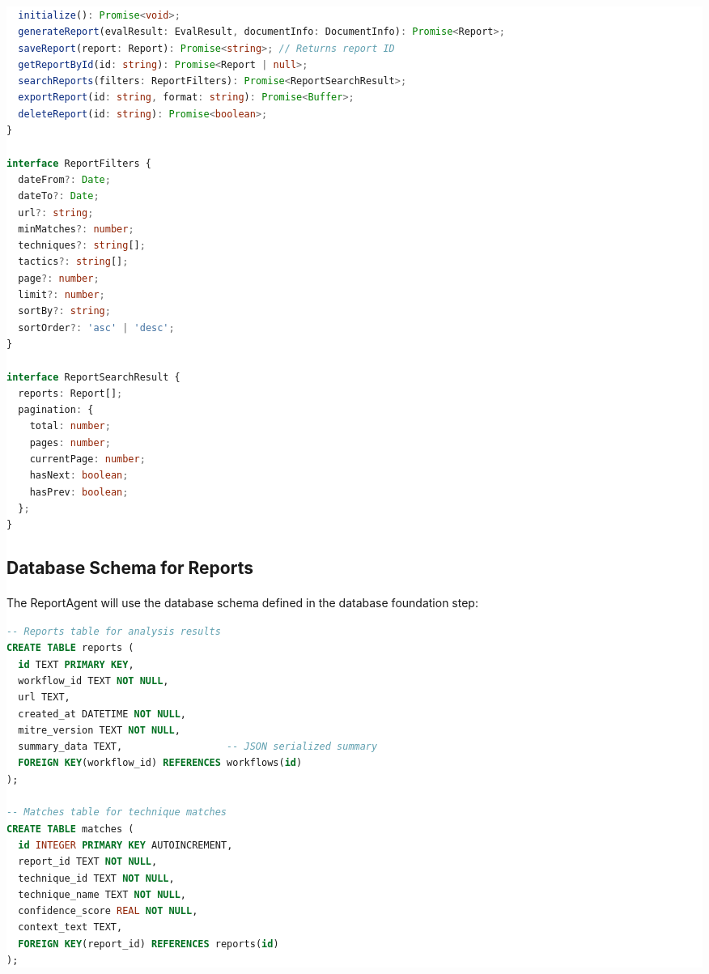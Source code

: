 ```typescript
  initialize(): Promise<void>;
  generateReport(evalResult: EvalResult, documentInfo: DocumentInfo): Promise<Report>;
  saveReport(report: Report): Promise<string>; // Returns report ID
  getReportById(id: string): Promise<Report | null>;
  searchReports(filters: ReportFilters): Promise<ReportSearchResult>;
  exportReport(id: string, format: string): Promise<Buffer>;
  deleteReport(id: string): Promise<boolean>;
}

interface ReportFilters {
  dateFrom?: Date;
  dateTo?: Date;
  url?: string;
  minMatches?: number;
  techniques?: string[];
  tactics?: string[];
  page?: number;
  limit?: number;
  sortBy?: string;
  sortOrder?: 'asc' | 'desc';
}

interface ReportSearchResult {
  reports: Report[];
  pagination: {
    total: number;
    pages: number;
    currentPage: number;
    hasNext: boolean;
    hasPrev: boolean;
  };
}
```

## Database Schema for Reports

The ReportAgent will use the database schema defined in the database foundation step:

```sql
-- Reports table for analysis results
CREATE TABLE reports (
  id TEXT PRIMARY KEY,
  workflow_id TEXT NOT NULL,
  url TEXT,
  created_at DATETIME NOT NULL,
  mitre_version TEXT NOT NULL,
  summary_data TEXT,                  -- JSON serialized summary
  FOREIGN KEY(workflow_id) REFERENCES workflows(id)
);

-- Matches table for technique matches
CREATE TABLE matches (
  id INTEGER PRIMARY KEY AUTOINCREMENT,
  report_id TEXT NOT NULL,
  technique_id TEXT NOT NULL,
  technique_name TEXT NOT NULL,
  confidence_score REAL NOT NULL,
  context_text TEXT,
  FOREIGN KEY(report_id) REFERENCES reports(id)
);
```
